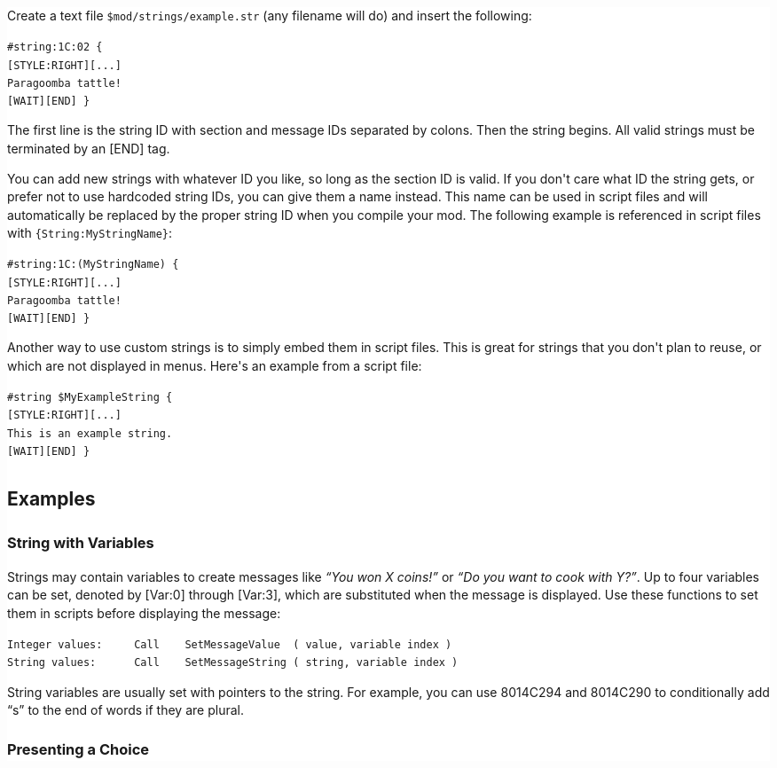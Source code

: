 Create a text file <code>$mod/strings/example.str</code> (any filename will do) and insert the following:

```text
#string:1C:02 {
[STYLE:RIGHT][...]
Paragoomba tattle!
[WAIT][END] }
```
 
The first line is the string ID with section and message IDs separated by colons. Then the string begins. All valid strings must be terminated by an [END] tag.
 
You can add new strings with whatever ID you like, so long as the section ID is valid. If you don't care what ID the string gets, or prefer not to use hardcoded string IDs, you can give them a name instead. This name can be used in script files and will automatically be replaced by the proper string ID when you compile your mod. The following example is referenced in script files with <code>{String:MyStringName}</code>:

```text
#string:1C:(MyStringName) {
[STYLE:RIGHT][...]
Paragoomba tattle!
[WAIT][END] }
```
 
Another way to use custom strings is to simply embed them in script files. This is great for strings that you don't plan to reuse, or which are not displayed in menus. Here's an example from a script file:

```text
#string $MyExampleString {
[STYLE:RIGHT][...]
This is an example string.
[WAIT][END] }
```

## Examples

### String with Variables

Strings may contain variables to create messages like _“You won X coins!”_ or _“Do you want to cook with Y?”_. Up to four variables can be set, denoted by [Var:0] through [Var:3], which are substituted when the message is displayed. Use these functions to set them in scripts before displaying the message:

```text
Integer values:     Call    SetMessageValue  ( value, variable index )
String values:      Call    SetMessageString ( string, variable index )
```

String variables are usually set with pointers to the string. For example, you can use 8014C294 and 8014C290 to conditionally add “s” to the end of words if they are plural.

### Presenting a Choice
